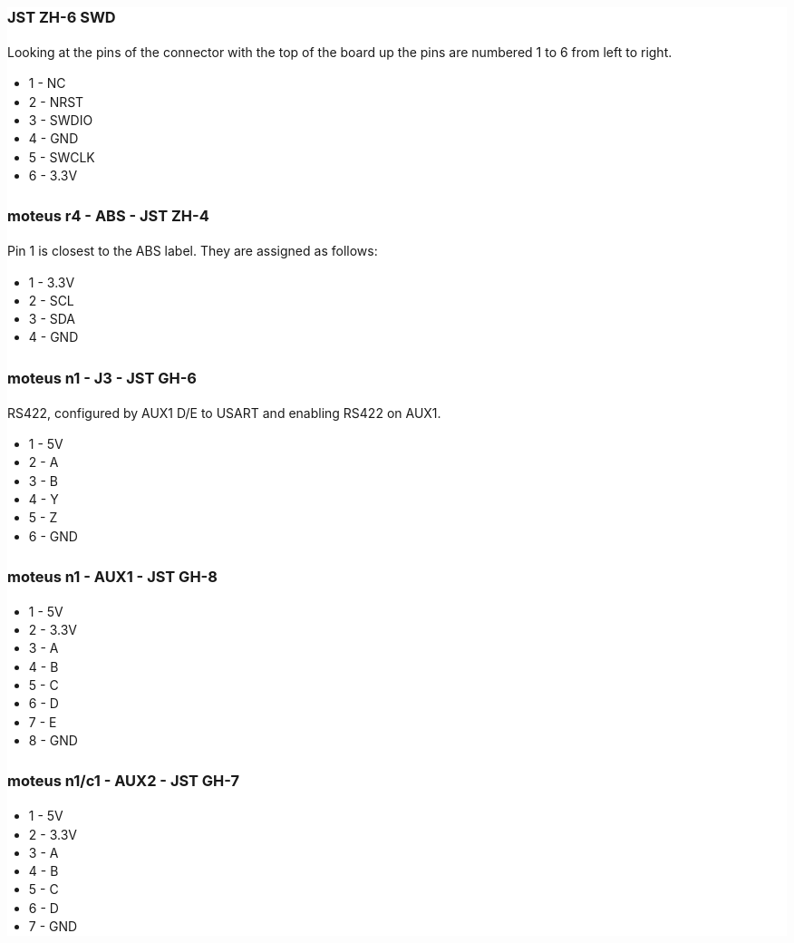 ### JST ZH-6 SWD ###

Looking at the pins of the connector with the top of the board up the
pins are numbered 1 to 6 from left to right.

 - 1 - NC
 - 2 - NRST
 - 3 - SWDIO
 - 4 - GND
 - 5 - SWCLK
 - 6 - 3.3V

### moteus r4 - ABS - JST ZH-4 ###

Pin 1 is closest to the ABS label.  They are assigned as follows:

 - 1 - 3.3V
 - 2 - SCL
 - 3 - SDA
 - 4 - GND

### moteus n1 - J3 - JST GH-6 ###

RS422, configured by AUX1 D/E to USART and enabling RS422 on AUX1.

 - 1 - 5V
 - 2 - A
 - 3 - B
 - 4 - Y
 - 5 - Z
 - 6 - GND

### moteus n1 - AUX1 - JST GH-8 ###

 - 1 - 5V
 - 2 - 3.3V
 - 3 - A
 - 4 - B
 - 5 - C
 - 6 - D
 - 7 - E
 - 8 - GND

### moteus n1/c1 - AUX2 - JST GH-7 ###

 - 1 - 5V
 - 2 - 3.3V
 - 3 - A
 - 4 - B
 - 5 - C
 - 6 - D
 - 7 - GND
